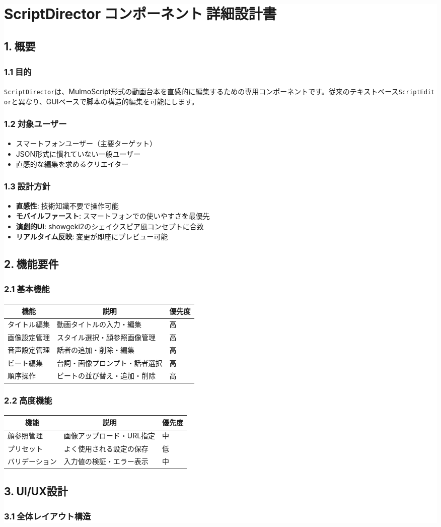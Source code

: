 # ScriptDirector コンポーネント 詳細設計書

## 1. 概要

### 1.1 目的
`ScriptDirector`は、MulmoScript形式の動画台本を直感的に編集するための専用コンポーネントです。従来のテキストベース`ScriptEditor`と異なり、GUIベースで脚本の構造的編集を可能にします。

### 1.2 対象ユーザー
- スマートフォンユーザー（主要ターゲット）
- JSON形式に慣れていない一般ユーザー
- 直感的な編集を求めるクリエイター

### 1.3 設計方針
- **直感性**: 技術知識不要で操作可能
- **モバイルファースト**: スマートフォンでの使いやすさを最優先
- **演劇的UI**: showgeki2のシェイクスピア風コンセプトに合致
- **リアルタイム反映**: 変更が即座にプレビュー可能

## 2. 機能要件

### 2.1 基本機能
| 機能 | 説明 | 優先度 |
|------|------|--------|
| タイトル編集 | 動画タイトルの入力・編集 | 高 |
| 画像設定管理 | スタイル選択・顔参照画像管理 | 高 |
| 音声設定管理 | 話者の追加・削除・編集 | 高 |
| ビート編集 | 台詞・画像プロンプト・話者選択 | 高 |
| 順序操作 | ビートの並び替え・追加・削除 | 高 |

### 2.2 高度機能
| 機能 | 説明 | 優先度 |
|------|------|--------|
| 顔参照管理 | 画像アップロード・URL指定 | 中 |
| プリセット | よく使用される設定の保存 | 低 |
| バリデーション | 入力値の検証・エラー表示 | 中 |

## 3. UI/UX設計

### 3.1 全体レイアウト構造
